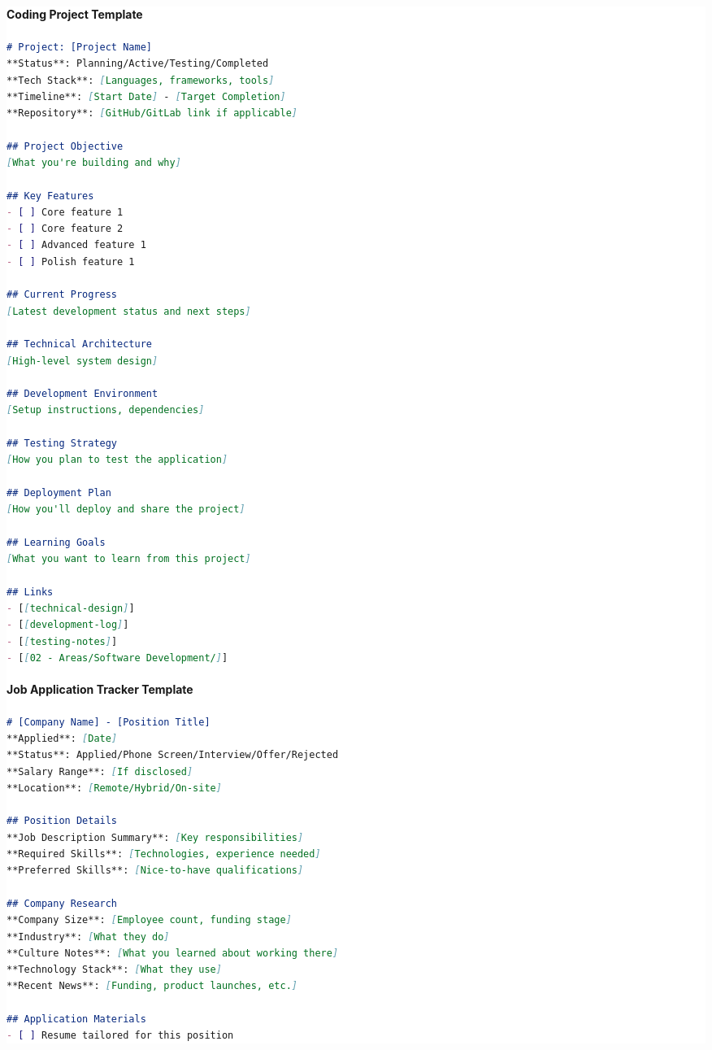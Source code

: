 #### Coding Project Template
```markdown
# Project: [Project Name]
**Status**: Planning/Active/Testing/Completed
**Tech Stack**: [Languages, frameworks, tools]
**Timeline**: [Start Date] - [Target Completion]
**Repository**: [GitHub/GitLab link if applicable]

## Project Objective
[What you're building and why]

## Key Features
- [ ] Core feature 1
- [ ] Core feature 2  
- [ ] Advanced feature 1
- [ ] Polish feature 1

## Current Progress
[Latest development status and next steps]

## Technical Architecture
[High-level system design]

## Development Environment
[Setup instructions, dependencies]

## Testing Strategy
[How you plan to test the application]

## Deployment Plan
[How you'll deploy and share the project]

## Learning Goals
[What you want to learn from this project]

## Links
- [[technical-design]]
- [[development-log]]
- [[testing-notes]]
- [[02 - Areas/Software Development/]]
```

#### Job Application Tracker Template
```markdown
# [Company Name] - [Position Title]
**Applied**: [Date]
**Status**: Applied/Phone Screen/Interview/Offer/Rejected
**Salary Range**: [If disclosed]
**Location**: [Remote/Hybrid/On-site]

## Position Details
**Job Description Summary**: [Key responsibilities]
**Required Skills**: [Technologies, experience needed]
**Preferred Skills**: [Nice-to-have qualifications]

## Company Research
**Company Size**: [Employee count, funding stage]
**Industry**: [What they do]
**Culture Notes**: [What you learned about working there]
**Technology Stack**: [What they use]
**Recent News**: [Funding, product launches, etc.]

## Application Materials
- [ ] Resume tailored for this position
```